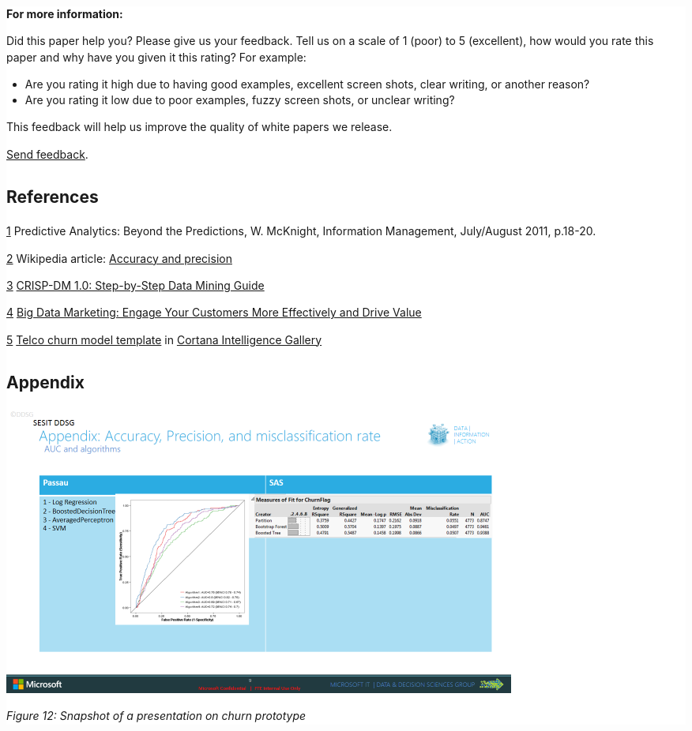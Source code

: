 **For more information:**  

Did this paper help you? Please give us your feedback. Tell us on a scale of 1 (poor) to 5 (excellent), how would you rate this paper and why have you given it this rating? For example:  

* Are you rating it high due to having good examples, excellent screen shots, clear writing, or another reason?
* Are you rating it low due to poor examples, fuzzy screen shots, or unclear writing?  

This feedback will help us improve the quality of white papers we release.   

[Send feedback](mailto:sqlfback@microsoft.com).
 

## References
[1](./media/machine-learning-azure-ml-customer-churn-scenario/churn-1.png) Predictive Analytics: Beyond the Predictions, W. McKnight, Information Management, July/August 2011, p.18-20.  

[2](./media/machine-learning-azure-ml-customer-churn-scenario/churn-2.png) Wikipedia article: [Accuracy and precision](http://en.wikipedia.org/wiki/Accuracy_and_precision)

[3] [CRISP-DM 1.0: Step-by-Step Data Mining Guide](http://www.the-modeling-agency.com/crisp-dm.pdf)   

[4] [Big Data Marketing: Engage Your Customers More Effectively and Drive Value](http://www.amazon.com/Big-Data-Marketing-Customers-Effectively/dp/1118733894/ref=sr_1_12?ie=UTF8&qid=1387541531&sr=8-12&keywords=customer+churn)

[5] [Telco churn model template](http://gallery.cortanaintelligence.com/Experiment/Telco-Customer-Churn-5) in [Cortana Intelligence Gallery](http://gallery.cortanaintelligence.com/) 
 

## Appendix
![](./media/machine-learning-azure-ml-customer-churn-scenario/churn-10.png)

*Figure 12: Snapshot of a presentation on churn prototype*

[1]: ./media/machine-learning-azure-ml-customer-churn-scenario/churn-1.png
[2]: ./media/machine-learning-azure-ml-customer-churn-scenario/churn-2.png
[3]: ./media/machine-learning-azure-ml-customer-churn-scenario/churn-3.png
[4]: ./media/machine-learning-azure-ml-customer-churn-scenario/churn-4.png
[5]: ./media/machine-learning-azure-ml-customer-churn-scenario/churn-5.png
[6]: ./media/machine-learning-azure-ml-customer-churn-scenario/churn-6.png
[7]: ./media/machine-learning-azure-ml-customer-churn-scenario/churn-7.png
[8]: ./media/machine-learning-azure-ml-customer-churn-scenario/churn-8.png
[9]: ./media/machine-learning-azure-ml-customer-churn-scenario/churn-9.png
[10]: ./media/machine-learning-azure-ml-customer-churn-scenario/churn-10.png
